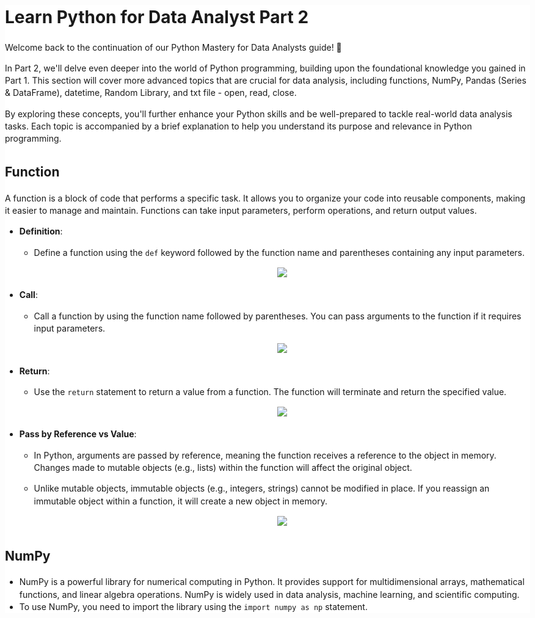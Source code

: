 # Learn Python for Data Analyst Part 2

Welcome back to the continuation of our Python Mastery for Data Analysts guide! 🐍

In Part 2, we'll delve even deeper into the world of Python programming, building upon the foundational knowledge you gained in Part 1. This section will cover more advanced topics that are crucial for data analysis, including functions, NumPy, Pandas (Series & DataFrame), datetime, Random Library, and txt file - open, read, close.

By exploring these concepts, you'll further enhance your Python skills and be well-prepared to tackle real-world data analysis tasks. Each topic is accompanied by a brief explanation to help you understand its purpose and relevance in Python programming.

## Function

A function is a block of code that performs a specific task. It allows you to organize your code into reusable components, making it easier to manage and maintain. Functions can take input parameters, perform operations, and return output values.

- **Definition**:

  - Define a function using the `def` keyword followed by the function name and parentheses containing any input parameters.

    <div align="center"><img src="https://github.com/sisatput/LearnPythonImg/blob/main/Week%203/Def.png" /></div>

- **Call**:

  - Call a function by using the function name followed by parentheses. You can pass arguments to the function if it requires input parameters.

    <div align="center"><img src="https://github.com/sisatput/LearnPythonImg/blob/main/Week%203/Call.png" /></div>

- **Return**:

  - Use the `return` statement to return a value from a function. The function will terminate and return the specified value.

    <div align="center"><img src="https://github.com/sisatput/LearnPythonImg/blob/main/Week%203/Return.png" /></div>

- **Pass by Reference vs Value**:

  - In Python, arguments are passed by reference, meaning the function receives a reference to the object in memory. Changes made to mutable objects (e.g., lists) within the function will affect the original object.
  - Unlike mutable objects, immutable objects (e.g., integers, strings) cannot be modified in place. If you reassign an immutable object within a function, it will create a new object in memory.

    <div align="center"><img src="https://github.com/sisatput/LearnPythonImg/blob/main/Week%203/Pass.png" /></div>

## NumPy

- NumPy is a powerful library for numerical computing in Python. It provides support for multidimensional arrays, mathematical functions, and linear algebra operations. NumPy is widely used in data analysis, machine learning, and scientific computing.
- To use NumPy, you need to import the library using the `import numpy as np` statement.
